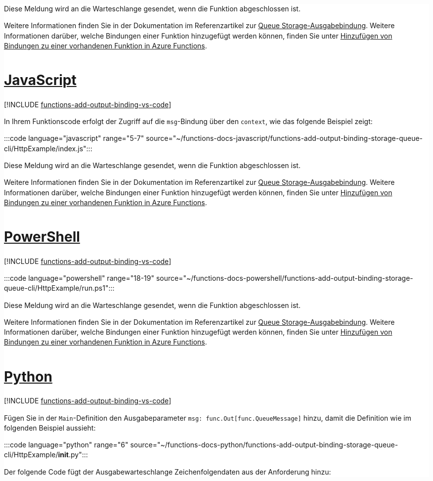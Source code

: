 Diese Meldung wird an die Warteschlange gesendet, wenn die Funktion abgeschlossen ist.

Weitere Informationen finden Sie in der Dokumentation im Referenzartikel zur [Queue Storage-Ausgabebindung](functions-bindings-storage-queue-output.md?tabs=java). Weitere Informationen darüber, welche Bindungen einer Funktion hinzugefügt werden können, finden Sie unter [Hinzufügen von Bindungen zu einer vorhandenen Funktion in Azure Functions](add-bindings-existing-function.md?tabs=java). 

# <a name="javascript"></a>[JavaScript](#tab/nodejs)

[!INCLUDE [functions-add-output-binding-vs-code](../../includes/functions-add-output-binding-vs-code.md)]

In Ihrem Funktionscode erfolgt der Zugriff auf die `msg`-Bindung über den `context`, wie das folgende Beispiel zeigt:

:::code language="javascript" range="5-7" source="~/functions-docs-javascript/functions-add-output-binding-storage-queue-cli/HttpExample/index.js":::

Diese Meldung wird an die Warteschlange gesendet, wenn die Funktion abgeschlossen ist.

Weitere Informationen finden Sie in der Dokumentation im Referenzartikel zur [Queue Storage-Ausgabebindung](functions-bindings-storage-queue-output.md?tabs=javascript). Weitere Informationen darüber, welche Bindungen einer Funktion hinzugefügt werden können, finden Sie unter [Hinzufügen von Bindungen zu einer vorhandenen Funktion in Azure Functions](add-bindings-existing-function.md?tabs=javascript). 

# <a name="powershell"></a>[PowerShell](#tab/powershell)

[!INCLUDE [functions-add-output-binding-vs-code](../../includes/functions-add-output-binding-vs-code.md)]

:::code language="powershell" range="18-19" source="~/functions-docs-powershell/functions-add-output-binding-storage-queue-cli/HttpExample/run.ps1":::

Diese Meldung wird an die Warteschlange gesendet, wenn die Funktion abgeschlossen ist.

Weitere Informationen finden Sie in der Dokumentation im Referenzartikel zur [Queue Storage-Ausgabebindung](functions-bindings-storage-queue-output.md?tabs=powershell). Weitere Informationen darüber, welche Bindungen einer Funktion hinzugefügt werden können, finden Sie unter [Hinzufügen von Bindungen zu einer vorhandenen Funktion in Azure Functions](add-bindings-existing-function.md?tabs=powershell). 

# <a name="python"></a>[Python](#tab/python)

[!INCLUDE [functions-add-output-binding-vs-code](../../includes/functions-add-output-binding-vs-code.md)]

Fügen Sie in der `Main`-Definition den Ausgabeparameter `msg: func.Out[func.QueueMessage]` hinzu, damit die Definition wie im folgenden Beispiel aussieht:

:::code language="python" range="6" source="~/functions-docs-python/functions-add-output-binding-storage-queue-cli/HttpExample/__init__.py":::

Der folgende Code fügt der Ausgabewarteschlange Zeichenfolgendaten aus der Anforderung hinzu:


[Azure Functions-Erweiterung für Visual Studio Code]: https://marketplace.visualstudio.com/items?itemName=ms-azuretools.vscode-azurefunctions
[Azure Functions Core Tools]: functions-run-local.md